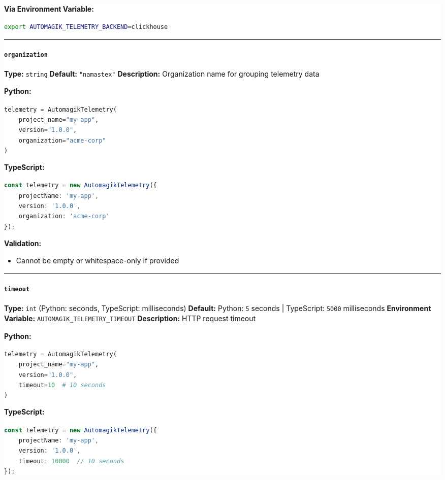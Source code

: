 **Via Environment Variable:**
```bash
export AUTOMAGIK_TELEMETRY_BACKEND=clickhouse
```

---

#### `organization`

**Type:** `string`
**Default:** `"namastex"`
**Description:** Organization name for grouping telemetry data

**Python:**
```python
telemetry = AutomagikTelemetry(
    project_name="my-app",
    version="1.0.0",
    organization="acme-corp"
)
```

**TypeScript:**
```typescript
const telemetry = new AutomagikTelemetry({
    projectName: 'my-app',
    version: '1.0.0',
    organization: 'acme-corp'
});
```

**Validation:**
- Cannot be empty or whitespace-only if provided

---

#### `timeout`

**Type:** `int` (Python: seconds, TypeScript: milliseconds)
**Default:** Python: `5` seconds | TypeScript: `5000` milliseconds
**Environment Variable:** `AUTOMAGIK_TELEMETRY_TIMEOUT`
**Description:** HTTP request timeout

**Python:**
```python
telemetry = AutomagikTelemetry(
    project_name="my-app",
    version="1.0.0",
    timeout=10  # 10 seconds
)
```

**TypeScript:**
```typescript
const telemetry = new AutomagikTelemetry({
    projectName: 'my-app',
    version: '1.0.0',
    timeout: 10000  // 10 seconds
});
```

